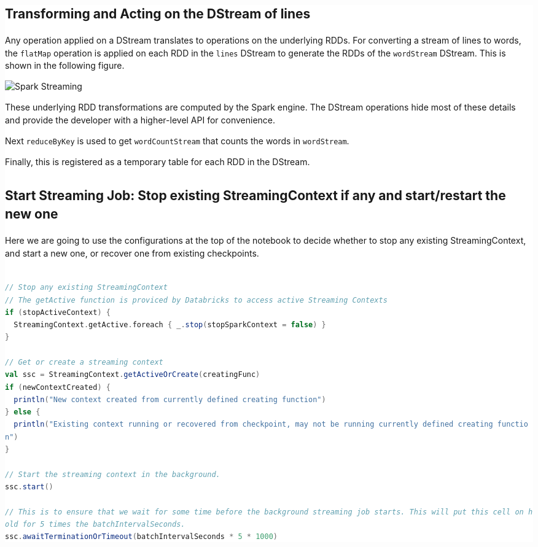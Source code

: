 

## Transforming and Acting on the DStream of lines

Any operation applied on a DStream translates to operations on the
underlying RDDs. For converting
a stream of lines to words, the `flatMap` operation is applied on each
RDD in the `lines` DStream to generate the RDDs of the `wordStream` DStream.
This is shown in the following figure.

![Spark
Streaming](http://spark.apache.org/docs/latest/img/streaming-dstream-ops.png "Spark Streaming data flow")

These underlying RDD transformations are computed by the Spark engine.
The DStream operations hide most of these details and provide the
developer with a higher-level API for convenience. 

Next `reduceByKey` is used to get `wordCountStream` that counts the words in `wordStream`.

Finally, this is registered as a temporary table for each RDD in the DStream.




 
## Start Streaming Job: Stop existing StreamingContext if any and start/restart the new one

Here we are going to use the configurations at the top of the notebook to decide whether to stop any existing StreamingContext, and start a new one, or recover one from existing checkpoints.


```scala

// Stop any existing StreamingContext 
// The getActive function is proviced by Databricks to access active Streaming Contexts
if (stopActiveContext) {	
  StreamingContext.getActive.foreach { _.stop(stopSparkContext = false) }
} 

// Get or create a streaming context
val ssc = StreamingContext.getActiveOrCreate(creatingFunc)
if (newContextCreated) {
  println("New context created from currently defined creating function") 
} else {
  println("Existing context running or recovered from checkpoint, may not be running currently defined creating function")
}

// Start the streaming context in the background.
ssc.start()

// This is to ensure that we wait for some time before the background streaming job starts. This will put this cell on hold for 5 times the batchIntervalSeconds.
ssc.awaitTerminationOrTimeout(batchIntervalSeconds * 5 * 1000)


```

